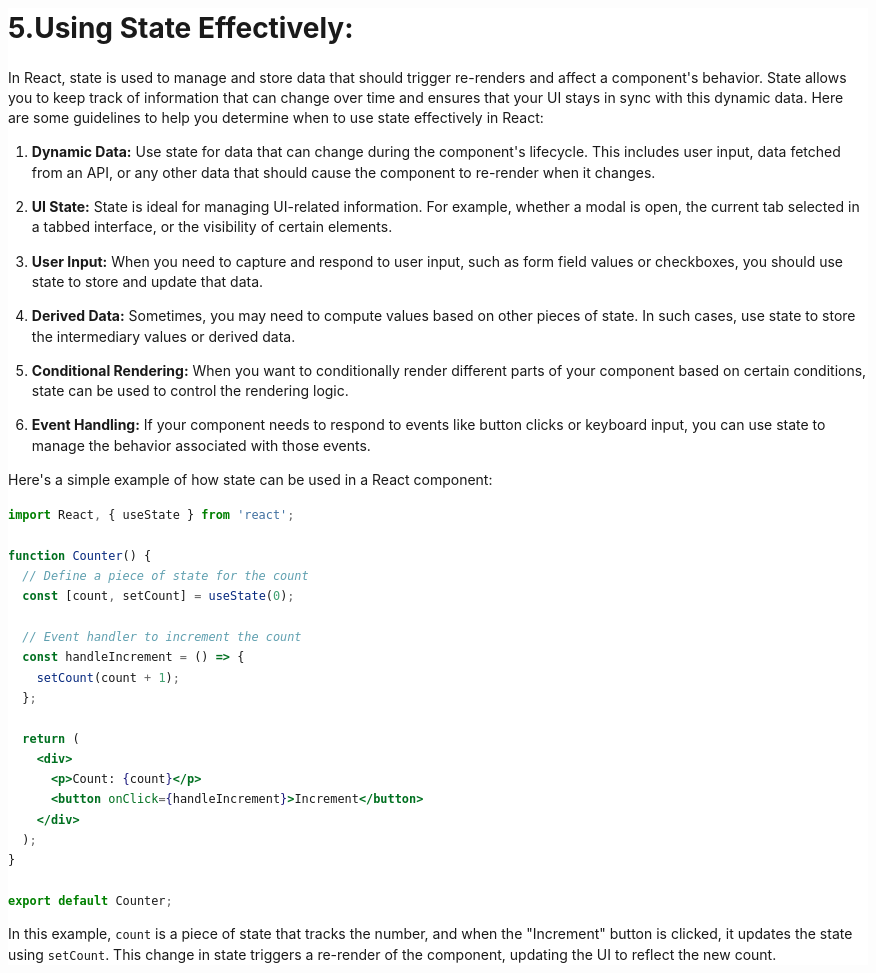 # 5.**Using State Effectively**:

In React, state is used to manage and store data that should trigger re-renders and affect a component's behavior. State allows you to keep track of information that can change over time and ensures that your UI stays in sync with this dynamic data. Here are some guidelines to help you determine when to use state effectively in React:

1. **Dynamic Data:** Use state for data that can change during the component's lifecycle. This includes user input, data fetched from an API, or any other data that should cause the component to re-render when it changes.
    
2. **UI State:** State is ideal for managing UI-related information. For example, whether a modal is open, the current tab selected in a tabbed interface, or the visibility of certain elements.
    
3. **User Input:** When you need to capture and respond to user input, such as form field values or checkboxes, you should use state to store and update that data.
    
4. **Derived Data:** Sometimes, you may need to compute values based on other pieces of state. In such cases, use state to store the intermediary values or derived data.
    
5. **Conditional Rendering:** When you want to conditionally render different parts of your component based on certain conditions, state can be used to control the rendering logic.
    
6. **Event Handling:** If your component needs to respond to events like button clicks or keyboard input, you can use state to manage the behavior associated with those events.
    

Here's a simple example of how state can be used in a React component:

```jsx
import React, { useState } from 'react';

function Counter() {
  // Define a piece of state for the count
  const [count, setCount] = useState(0);

  // Event handler to increment the count
  const handleIncrement = () => {
    setCount(count + 1);
  };

  return (
    <div>
      <p>Count: {count}</p>
      <button onClick={handleIncrement}>Increment</button>
    </div>
  );
}

export default Counter;
```

In this example, `count` is a piece of state that tracks the number, and when the "Increment" button is clicked, it updates the state using `setCount`. This change in state triggers a re-render of the component, updating the UI to reflect the new count.
